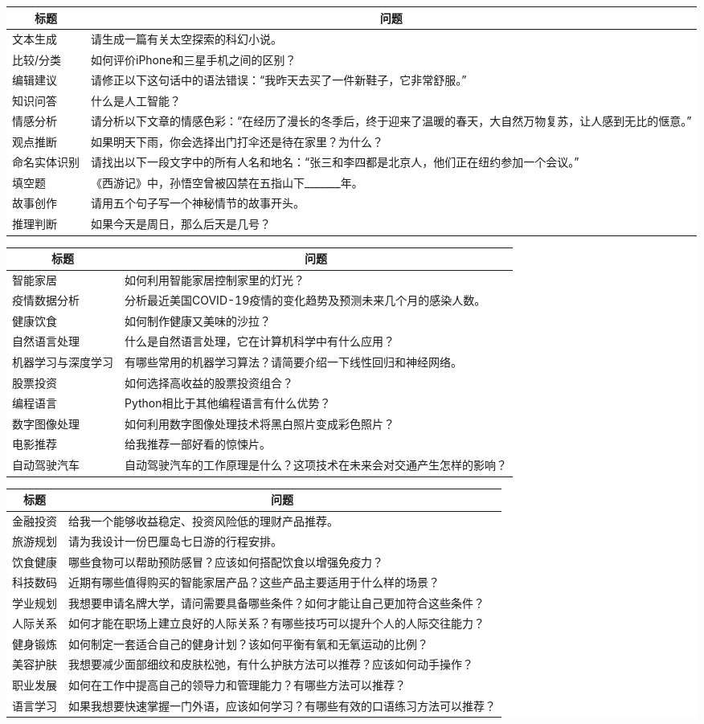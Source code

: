 |标题|问题|
|---|---|
|文本生成|请生成一篇有关太空探索的科幻小说。|
|比较/分类|如何评价iPhone和三星手机之间的区别？|
|编辑建议|请修正以下这句话中的语法错误：“我昨天去买了一件新鞋子，它非常舒服。”|
|知识问答|什么是人工智能？|
|情感分析|请分析以下文章的情感色彩：“在经历了漫长的冬季后，终于迎来了温暖的春天，大自然万物复苏，让人感到无比的惬意。”|
|观点推断|如果明天下雨，你会选择出门打伞还是待在家里？为什么？|
|命名实体识别|请找出以下一段文字中的所有人名和地名：“张三和李四都是北京人，他们正在纽约参加一个会议。”|
|填空题|《西游记》中，孙悟空曾被囚禁在五指山下_______年。|
|故事创作|请用五个句子写一个神秘情节的故事开头。|
|推理判断|如果今天是周日，那么后天是几号？|

| 标题                          | 问题                                                                                                                             |
|-------------------------------|----------------------------------------------------------------------------------------------------------------------------------|
| 智能家居                     | 如何利用智能家居控制家里的灯光？                                                                                                 |
| 疫情数据分析                 | 分析最近美国COVID-19疫情的变化趋势及预测未来几个月的感染人数。                                                                    |
| 健康饮食                     | 如何制作健康又美味的沙拉？                                                                                                       |
| 自然语言处理                 | 什么是自然语言处理，它在计算机科学中有什么应用？                                                                               |
| 机器学习与深度学习           | 有哪些常用的机器学习算法？请简要介绍一下线性回归和神经网络。                                                                   |
| 股票投资                     | 如何选择高收益的股票投资组合？                                                                                                   |
| 编程语言                     | Python相比于其他编程语言有什么优势？                                                                                           |
| 数字图像处理                 | 如何利用数字图像处理技术将黑白照片变成彩色照片？                                                                               |
| 电影推荐                     | 给我推荐一部好看的惊悚片。                                                                                                       |
| 自动驾驶汽车                 | 自动驾驶汽车的工作原理是什么？这项技术在未来会对交通产生怎样的影响？                                                             |

|标题|问题|
|---|---|
|金融投资|给我一个能够收益稳定、投资风险低的理财产品推荐。|
|旅游规划|请为我设计一份巴厘岛七日游的行程安排。|
|饮食健康|哪些食物可以帮助预防感冒？应该如何搭配饮食以增强免疫力？|
|科技数码|近期有哪些值得购买的智能家居产品？这些产品主要适用于什么样的场景？|
|学业规划|我想要申请名牌大学，请问需要具备哪些条件？如何才能让自己更加符合这些条件？|
|人际关系|如何才能在职场上建立良好的人际关系？有哪些技巧可以提升个人的人际交往能力？|
|健身锻炼|如何制定一套适合自己的健身计划？该如何平衡有氧和无氧运动的比例？|
|美容护肤|我想要减少面部细纹和皮肤松弛，有什么护肤方法可以推荐？应该如何动手操作？|
|职业发展|如何在工作中提高自己的领导力和管理能力？有哪些方法可以推荐？|
|语言学习|如果我想要快速掌握一门外语，应该如何学习？有哪些有效的口语练习方法可以推荐？|
